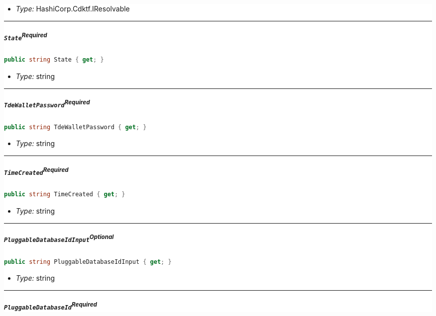 - *Type:* HashiCorp.Cdktf.IResolvable

---

##### `State`<sup>Required</sup> <a name="State" id="rhizo-co-terraform-provider-oci.dataOciDatabasePluggableDatabase.DataOciDatabasePluggableDatabase.property.state"></a>

```csharp
public string State { get; }
```

- *Type:* string

---

##### `TdeWalletPassword`<sup>Required</sup> <a name="TdeWalletPassword" id="rhizo-co-terraform-provider-oci.dataOciDatabasePluggableDatabase.DataOciDatabasePluggableDatabase.property.tdeWalletPassword"></a>

```csharp
public string TdeWalletPassword { get; }
```

- *Type:* string

---

##### `TimeCreated`<sup>Required</sup> <a name="TimeCreated" id="rhizo-co-terraform-provider-oci.dataOciDatabasePluggableDatabase.DataOciDatabasePluggableDatabase.property.timeCreated"></a>

```csharp
public string TimeCreated { get; }
```

- *Type:* string

---

##### `PluggableDatabaseIdInput`<sup>Optional</sup> <a name="PluggableDatabaseIdInput" id="rhizo-co-terraform-provider-oci.dataOciDatabasePluggableDatabase.DataOciDatabasePluggableDatabase.property.pluggableDatabaseIdInput"></a>

```csharp
public string PluggableDatabaseIdInput { get; }
```

- *Type:* string

---

##### `PluggableDatabaseId`<sup>Required</sup> <a name="PluggableDatabaseId" id="rhizo-co-terraform-provider-oci.dataOciDatabasePluggableDatabase.DataOciDatabasePluggableDatabase.property.pluggableDatabaseId"></a>
